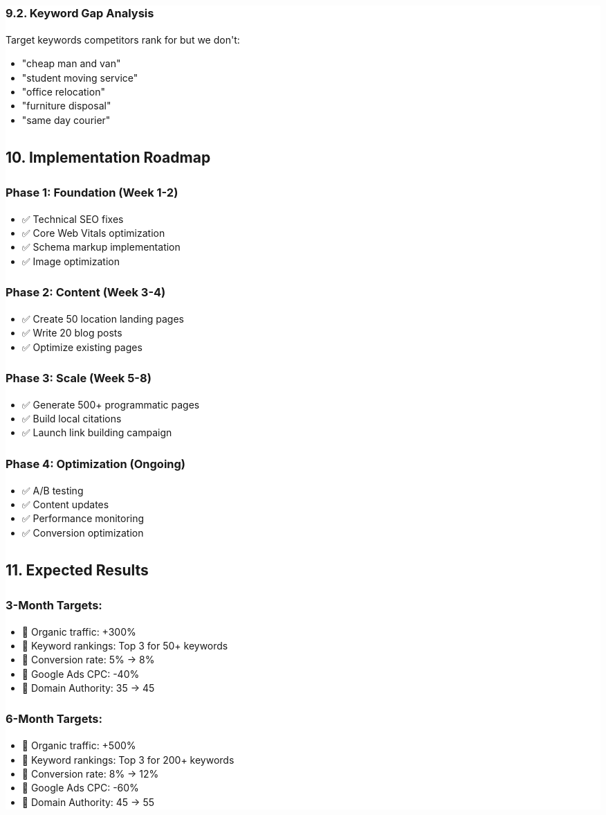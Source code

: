 ### 9.2. Keyword Gap Analysis

Target keywords competitors rank for but we don't:
- "cheap man and van"
- "student moving service"
- "office relocation"
- "furniture disposal"
- "same day courier"

## 10. Implementation Roadmap

### Phase 1: Foundation (Week 1-2)
- ✅ Technical SEO fixes
- ✅ Core Web Vitals optimization
- ✅ Schema markup implementation
- ✅ Image optimization

### Phase 2: Content (Week 3-4)
- ✅ Create 50 location landing pages
- ✅ Write 20 blog posts
- ✅ Optimize existing pages

### Phase 3: Scale (Week 5-8)
- ✅ Generate 500+ programmatic pages
- ✅ Build local citations
- ✅ Launch link building campaign

### Phase 4: Optimization (Ongoing)
- ✅ A/B testing
- ✅ Content updates
- ✅ Performance monitoring
- ✅ Conversion optimization

## 11. Expected Results

### 3-Month Targets:
- 🎯 Organic traffic: +300%
- 🎯 Keyword rankings: Top 3 for 50+ keywords
- 🎯 Conversion rate: 5% → 8%
- 🎯 Google Ads CPC: -40%
- 🎯 Domain Authority: 35 → 45

### 6-Month Targets:
- 🎯 Organic traffic: +500%
- 🎯 Keyword rankings: Top 3 for 200+ keywords
- 🎯 Conversion rate: 8% → 12%
- 🎯 Google Ads CPC: -60%
- 🎯 Domain Authority: 45 → 55
